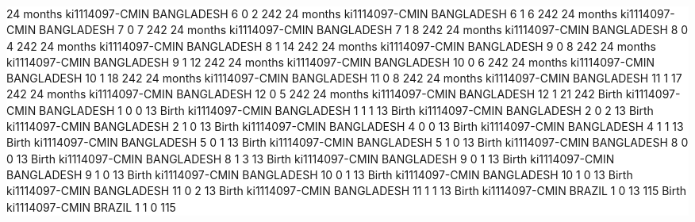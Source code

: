 24 months   ki1114097-CMIN             BANGLADESH                     6              0        2     242
24 months   ki1114097-CMIN             BANGLADESH                     6              1        6     242
24 months   ki1114097-CMIN             BANGLADESH                     7              0        7     242
24 months   ki1114097-CMIN             BANGLADESH                     7              1        8     242
24 months   ki1114097-CMIN             BANGLADESH                     8              0        4     242
24 months   ki1114097-CMIN             BANGLADESH                     8              1       14     242
24 months   ki1114097-CMIN             BANGLADESH                     9              0        8     242
24 months   ki1114097-CMIN             BANGLADESH                     9              1       12     242
24 months   ki1114097-CMIN             BANGLADESH                     10             0        6     242
24 months   ki1114097-CMIN             BANGLADESH                     10             1       18     242
24 months   ki1114097-CMIN             BANGLADESH                     11             0        8     242
24 months   ki1114097-CMIN             BANGLADESH                     11             1       17     242
24 months   ki1114097-CMIN             BANGLADESH                     12             0        5     242
24 months   ki1114097-CMIN             BANGLADESH                     12             1       21     242
Birth       ki1114097-CMIN             BANGLADESH                     1              0        0      13
Birth       ki1114097-CMIN             BANGLADESH                     1              1        1      13
Birth       ki1114097-CMIN             BANGLADESH                     2              0        2      13
Birth       ki1114097-CMIN             BANGLADESH                     2              1        0      13
Birth       ki1114097-CMIN             BANGLADESH                     4              0        0      13
Birth       ki1114097-CMIN             BANGLADESH                     4              1        1      13
Birth       ki1114097-CMIN             BANGLADESH                     5              0        1      13
Birth       ki1114097-CMIN             BANGLADESH                     5              1        0      13
Birth       ki1114097-CMIN             BANGLADESH                     8              0        0      13
Birth       ki1114097-CMIN             BANGLADESH                     8              1        3      13
Birth       ki1114097-CMIN             BANGLADESH                     9              0        1      13
Birth       ki1114097-CMIN             BANGLADESH                     9              1        0      13
Birth       ki1114097-CMIN             BANGLADESH                     10             0        1      13
Birth       ki1114097-CMIN             BANGLADESH                     10             1        0      13
Birth       ki1114097-CMIN             BANGLADESH                     11             0        2      13
Birth       ki1114097-CMIN             BANGLADESH                     11             1        1      13
Birth       ki1114097-CMIN             BRAZIL                         1              0       13     115
Birth       ki1114097-CMIN             BRAZIL                         1              1        0     115